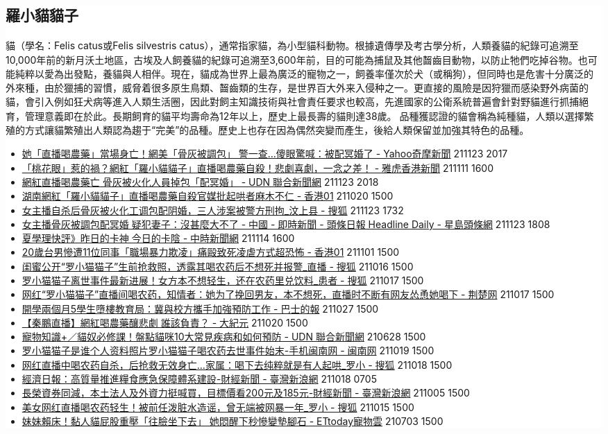 ## 羅小貓貓子

貓（學名：Felis catus或Felis silvestris catus），通常指家貓，為小型貓科動物。根據遺傳學及考古學分析，人類養貓的紀錄可追溯至10,000年前的新月沃土地區，古埃及人飼養貓的紀錄可追溯至3,600年前，目的可能為捕鼠及其他齧齒目動物，以防止牠們吃掉谷物。也可能純粹以愛為出發點，養貓與人相伴。現在，貓成為世界上最為廣泛的寵物之一，飼養率僅次於犬（或稱狗），但同時也是危害十分廣泛的外來種，由於獵捕的習慣，威脅着很多原生鳥類、齧齒類的生存，是世界百大外来入侵种之一。更直接的風險是因狩獵而感染野外病菌的貓，會引入例如狂犬病等進入人類生活圈，因此對飼主知識技術與社會責任要求也較高，先進國家的公衛系統普遍會針對野貓進行抓捕絕育，管理意義即在於此。長期飼育的貓平均壽命為12年以上，歷史上最長壽的貓則達38歲。
品種獲認證的貓會稱為純種貓，人類以選擇繁殖的方式讓貓繁殖出人類認為趨于“完美”的品種。歷史上也存在因為偶然突變而產生，後給人類保留並加強其特色的品種。
- [她「直播喝農藥」當場身亡！網美「骨灰被調包」 警一查…傻眼驚喊：被配冥婚了 - Yahoo奇摩新聞](https://tw.news.yahoo.com/%E5%A5%B9-%E7%9B%B4%E6%92%AD%E5%96%9D%E8%BE%B2%E8%97%A5-%E7%95%B6%E5%A0%B4%E8%BA%AB%E4%BA%A1-%E7%B6%B2%E7%BE%8E-%E9%AA%A8%E7%81%B0%E8%A2%AB%E8%AA%BF%E5%8C%85-121714245.html "她「直播喝農藥」當場身亡！網美「骨灰被調包」 警一查…傻眼驚喊：被配冥婚了 - Yahoo奇摩新聞") 211123 2017
- [「桃花眼」惹的禍？網紅「羅小貓貓子」直播喝農藥自殺！悲劇喜劇，一念之差！ - 雅虎香港新聞](https://hk.news.yahoo.com/%E6%A1%83%E8%8A%B1%E7%9C%BC-%E6%83%B9%E7%9A%84%E7%A6%8D-%E7%B6%B2%E7%B4%85-%E7%BE%85%E5%B0%8F%E8%B2%93%E8%B2%93%E5%AD%90-%E7%9B%B4%E6%92%AD%E5%96%9D%E8%BE%B2%E8%97%A5%E8%87%AA%E6%AE%BA-072638611.html "「桃花眼」惹的禍？網紅「羅小貓貓子」直播喝農藥自殺！悲劇喜劇，一念之差！ - 雅虎香港新聞") 211111 1600
- [網紅直播喝農藥亡 骨灰被火化人員掉包「配冥婚」 - UDN 聯合新聞網](https://udn.com/news/story/7332/5911942?from=udn-ch1_breaknews-1-0-news "網紅直播喝農藥亡 骨灰被火化人員掉包「配冥婚」 - UDN 聯合新聞網") 211123 2018
- [湖南網紅「羅小貓貓子」直播喝農藥自殺官媒批起哄者麻木不仁 - 香港01](https://www.hk01.com/%E5%8D%B3%E6%99%82%E4%B8%AD%E5%9C%8B/690747/%E6%B9%96%E5%8D%97%E7%B6%B2%E7%B4%85-%E7%BE%85%E5%B0%8F%E8%B2%93%E8%B2%93%E5%AD%90-%E7%9B%B4%E6%92%AD%E5%96%9D%E8%BE%B2%E8%97%A5%E8%87%AA%E6%AE%BA-%E5%AE%98%E5%AA%92%E6%89%B9%E8%B5%B7%E5%93%84%E8%80%85%E9%BA%BB%E6%9C%A8%E4%B8%8D%E4%BB%81 "湖南網紅「羅小貓貓子」直播喝農藥自殺官媒批起哄者麻木不仁 - 香港01") 211020 1500
- [女主播自杀后骨灰被火化工调包配阴婚，三人涉案被警方刑拘_汶上县 - 搜狐](http://www.sohu.com/a/502964500_114988 "女主播自杀后骨灰被火化工调包配阴婚，三人涉案被警方刑拘_汶上县 - 搜狐") 211123 1732
- [女主播骨灰被調包配冥婚 疑犯妻子：沒甚麼大不了 - 中國 - 即時新聞 - 頭條日報 Headline Daily - 星島頭條網](https://hd.stheadline.com/news/realtime/chi/2279087/ "女主播骨灰被調包配冥婚 疑犯妻子：沒甚麼大不了 - 中國 - 即時新聞 - 頭條日報 Headline Daily - 星島頭條網") 211123 1808
- [夏學理快評》昨日的卡神 今日的卡陰 - 中時新聞網](https://www.chinatimes.com/opinion/20211114001160-262103 "夏學理快評》昨日的卡神 今日的卡陰 - 中時新聞網") 211114 1600
- [20歲台男慘遭11位同事「職場暴力欺凌」痛毆致死凌虐方式超恐怖 - 香港01](https://www.hk01.com/%E5%8F%B0%E7%81%A3%E6%96%B0%E8%81%9E/694900/20%E6%AD%B2%E5%8F%B0%E7%94%B7%E6%85%98%E9%81%AD11%E4%BD%8D%E5%90%8C%E4%BA%8B-%E8%81%B7%E5%A0%B4%E6%9A%B4%E5%8A%9B%E6%AC%BA%E5%87%8C-%E7%97%9B%E6%AF%86%E8%87%B4%E6%AD%BB-%E5%87%8C%E8%99%90%E6%96%B9%E5%BC%8F%E8%B6%85%E6%81%90%E6%80%96 "20歲台男慘遭11位同事「職場暴力欺凌」痛毆致死凌虐方式超恐怖 - 香港01") 211101 1500
- [闺蜜公开“罗小猫猫子”生前抢救照，透露其喝农药后不想死并报警_直播 - 搜狐](http://www.sohu.com/a/495478857_345102 "闺蜜公开“罗小猫猫子”生前抢救照，透露其喝农药后不想死并报警_直播 - 搜狐") 211016 1500
- [罗小猫猫子离世事件最新进展！女方本不想轻生，还在农药里兑饮料_患者 - 搜狐](http://www.sohu.com/a/495588659_190410 "罗小猫猫子离世事件最新进展！女方本不想轻生，还在农药里兑饮料_患者 - 搜狐") 211017 1500
- [网红“罗小猫猫子”直播间喝农药，知情者：她为了挽回男友，本不想死，直播时不断有网友怂恿她喝下 - 荆楚网](http://news.cnhubei.com/content/2021-10/17/content_14176888.html "网红“罗小猫猫子”直播间喝农药，知情者：她为了挽回男友，本不想死，直播时不断有网友怂恿她喝下 - 荆楚网") 211017 1500
- [開學兩個月5學生墮樓教育局：冀與校方攜手加強預防工作 - 巴士的報](https://www.bastillepost.com/hongkong/article/9506520-%E9%96%8B%E5%AD%B8%E5%85%A9%E5%80%8B%E6%9C%885%E5%AD%B8%E7%94%9F%E5%A2%AE%E6%A8%93-%E6%95%99%E8%82%B2%E5%B1%80%EF%BC%9A%E5%86%80%E8%88%87%E6%A0%A1%E6%96%B9%E6%94%9C%E6%89%8B%E5%8A%A0%E5%BC%B7%E9%A0%90/ "開學兩個月5學生墮樓教育局：冀與校方攜手加強預防工作 - 巴士的報") 211027 1500
- [【秦鵬直播】網紅喝農藥釀悲劇 誰該負責？ - 大紀元](https://www.epochtimes.com/b5/21/10/19/n13316029.htm "【秦鵬直播】網紅喝農藥釀悲劇 誰該負責？ - 大紀元") 211020 1500
- [寵物知識+／貓奴必修課！盤點貓咪10大常見疾病和如何預防 - UDN 聯合新聞網](https://udn.com/news/story/7470/5562478 "寵物知識+／貓奴必修課！盤點貓咪10大常見疾病和如何預防 - UDN 聯合新聞網") 210628 1500
- [罗小猫猫子是谁个人资料照片罗小猫猫子喝农药去世事件始末-手机闽南网 - 闽南网](http://m.mnw.cn/news/ent/2530336.html "罗小猫猫子是谁个人资料照片罗小猫猫子喝农药去世事件始末-手机闽南网 - 闽南网") 211019 1500
- [网红直播中喝农药自杀，后抢救无效身亡...家属：喝下去纯粹就是有人起哄_罗小 - 搜狐](http://www.sohu.com/a/495681561_120046968 "网红直播中喝农药自杀，后抢救无效身亡...家属：喝下去纯粹就是有人起哄_罗小 - 搜狐") 211018 1500
- [經濟日報：高質量推進糧食應急保障體系建設-財經新聞 - 臺灣新浪網](https://news.sina.com.tw/article/20211018/40246840.html "經濟日報：高質量推進糧食應急保障體系建設-財經新聞 - 臺灣新浪網") 211018 0705
- [長榮資券同減，本土法人及外資力挺喊買，目標價看200元及185元-財經新聞 - 臺灣新浪網](https://news.sina.com.tw/article/20211005/40140722.html "長榮資券同減，本土法人及外資力挺喊買，目標價看200元及185元-財經新聞 - 臺灣新浪網") 211005 1500
- [美女网红直播喝农药轻生！被前任泼脏水造谣，曾无端被网暴一年_罗小 - 搜狐](http://www.sohu.com/a/495303283_603537 "美女网红直播喝农药轻生！被前任泼脏水造谣，曾无端被网暴一年_罗小 - 搜狐") 211015 1500
- [妹妹賴床！黏人貓屁股重壓「往臉坐下去」 她悶醒下秒慘變墊腳石 - ETtoday寵物雲](https://pets.ettoday.net/news/2021945 "妹妹賴床！黏人貓屁股重壓「往臉坐下去」 她悶醒下秒慘變墊腳石 - ETtoday寵物雲") 210703 1500
